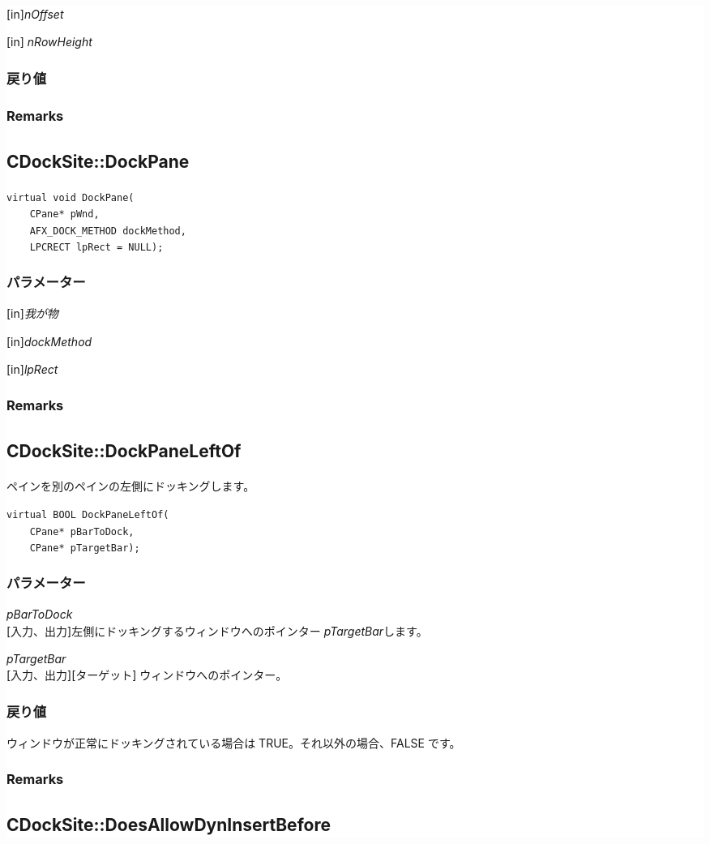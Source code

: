 [in]*nOffset*<br/>

[in] *nRowHeight*<br/>

### <a name="return-value"></a>戻り値

### <a name="remarks"></a>Remarks

##  <a name="dockpane"></a>  CDockSite::DockPane

```
virtual void DockPane(
    CPane* pWnd,
    AFX_DOCK_METHOD dockMethod,
    LPCRECT lpRect = NULL);
```

### <a name="parameters"></a>パラメーター

[in]*我が物*<br/>

[in]*dockMethod*<br/>

[in]*lpRect*<br/>

### <a name="remarks"></a>Remarks

##  <a name="dockpaneleftof"></a>  CDockSite::DockPaneLeftOf

ペインを別のペインの左側にドッキングします。

```
virtual BOOL DockPaneLeftOf(
    CPane* pBarToDock,
    CPane* pTargetBar);
```

### <a name="parameters"></a>パラメーター

*pBarToDock*<br/>
[入力、出力]左側にドッキングするウィンドウへのポインター *pTargetBar*します。

*pTargetBar*<br/>
[入力、出力][ターゲット] ウィンドウへのポインター。

### <a name="return-value"></a>戻り値

ウィンドウが正常にドッキングされている場合は TRUE。それ以外の場合、FALSE です。

### <a name="remarks"></a>Remarks

##  <a name="doesallowdyninsertbefore"></a>  CDockSite::DoesAllowDynInsertBefore
